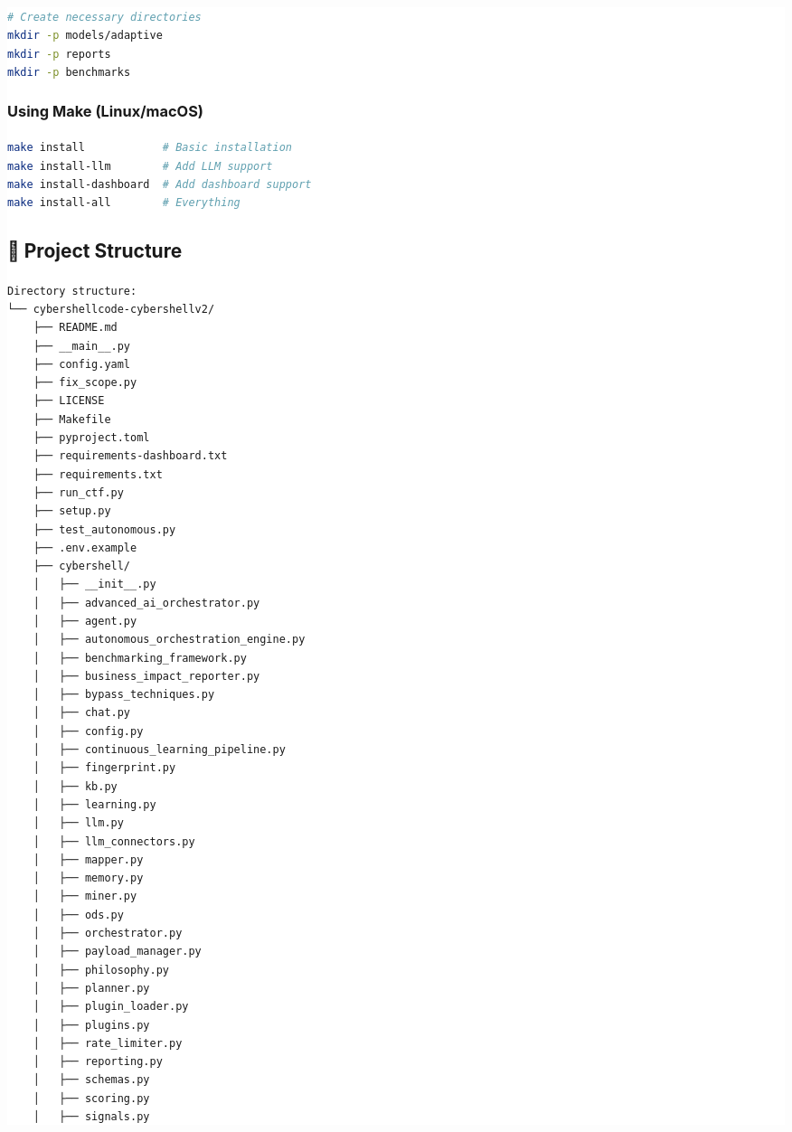 ```bash
# Create necessary directories
mkdir -p models/adaptive
mkdir -p reports
mkdir -p benchmarks
```

### Using Make (Linux/macOS)

```bash
make install            # Basic installation
make install-llm        # Add LLM support
make install-dashboard  # Add dashboard support
make install-all        # Everything
```

## 📁 Project Structure

```
Directory structure:
└── cybershellcode-cybershellv2/
    ├── README.md
    ├── __main__.py
    ├── config.yaml
    ├── fix_scope.py
    ├── LICENSE
    ├── Makefile
    ├── pyproject.toml
    ├── requirements-dashboard.txt
    ├── requirements.txt
    ├── run_ctf.py
    ├── setup.py
    ├── test_autonomous.py
    ├── .env.example
    ├── cybershell/
    │   ├── __init__.py
    │   ├── advanced_ai_orchestrator.py
    │   ├── agent.py
    │   ├── autonomous_orchestration_engine.py
    │   ├── benchmarking_framework.py
    │   ├── business_impact_reporter.py
    │   ├── bypass_techniques.py
    │   ├── chat.py
    │   ├── config.py
    │   ├── continuous_learning_pipeline.py
    │   ├── fingerprint.py
    │   ├── kb.py
    │   ├── learning.py
    │   ├── llm.py
    │   ├── llm_connectors.py
    │   ├── mapper.py
    │   ├── memory.py
    │   ├── miner.py
    │   ├── ods.py
    │   ├── orchestrator.py
    │   ├── payload_manager.py
    │   ├── philosophy.py
    │   ├── planner.py
    │   ├── plugin_loader.py
    │   ├── plugins.py
    │   ├── rate_limiter.py
    │   ├── reporting.py
    │   ├── schemas.py
    │   ├── scoring.py
    │   ├── signals.py
```